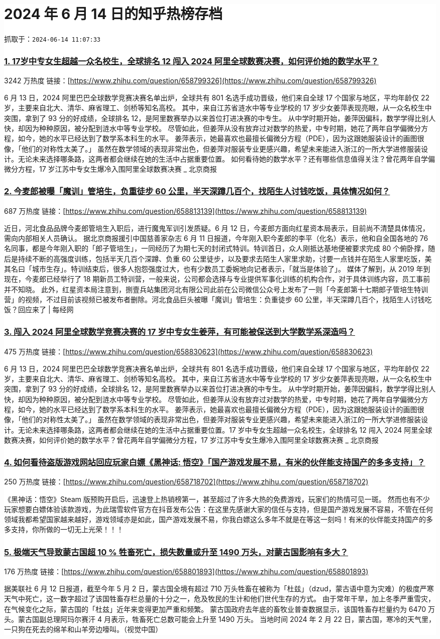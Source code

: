 # 2024 年 6 月 14 日的知乎热榜存档

抓取于：`2024-06-14 11:07:33`

### [1. 17岁中专女生超越一众名校生，全球排名 12 闯入 2024 阿里全球数赛决赛，如何评价她的数学水平？](https://www.zhihu.com/question/658799326)
3242 万热度 链接：[https://www.zhihu.com/question/658799326](https://www.zhihu.com/question/658799326)

6 月 13 日，2024 阿里巴巴全球数学竞赛决赛名单出炉，全球共有 801 名选手成功晋级，他们来自全球 17 个国家与地区，平均年龄仅 22 岁，主要来自北大、清华、麻省理工、剑桥等知名高校。 其中，来自江苏省涟水中等专业学校的 17 岁少女姜萍表现亮眼，从一众名校生中突围，拿到了 93 分的好成绩，全球排名 12，是阿里数赛举办以来首位打进决赛的中专生。 从中学时期开始，姜萍因偏科，数学学得比别人快，却因为种种原因，被分配到涟水中等专业学校。 尽管如此，但姜萍从没有放弃过对数学的热爱，中专时期，她花了两年自学偏微分方程，如今，她的水平已经达到了数学系本科生的水平。 姜萍表示，她最喜欢也最擅长偏微分方程（PDE），因为这跟她服装设计的画图很像，「他们的对称性太美了。」 虽然在数学领域的表现非常出色，但姜萍对服装专业更感兴趣，希望未来能进入浙江的一所大学进修服装设计。无论未来选择哪条路，这两者都会继续在她的生活中占据重要位置。 如何看待她的数学水平？还有哪些信息值得关注？曾花两年自学偏微分方程，17 岁江苏中专女生爆冷入围阿里全球数赛决赛 _ 北京商报

### [2. 今麦郎被曝「魔训」管培生，负重徒步 60 公里，半天深蹲几百个，找陌生人讨钱吃饭，具体情况如何？](https://www.zhihu.com/question/658813139)
687 万热度 链接：[https://www.zhihu.com/question/658813139](https://www.zhihu.com/question/658813139)

近日，河北食品品牌今麦郎管培生入职后，进行魔鬼军训引发质疑。6 月 12 日，今麦郎方面向红星资本局表示，目前尚不清楚具体情况，需向内部相关人员确认。 据北京商报援引中国慈善家杂志 6 月 11 日报道，今年刚入职今麦郎的李平（化名）表示，他和自全国各地的 76 名同事，都是今年刚入职的「郎子管培生」，一同经历了为期七天的封闭式特训。特训首日，众人刚抵达基地便被要求完成 80 个俯卧撑，随后是持续不断的高强度训练，包括半天几百个深蹲、负重 60 公里徒步，以及要求去陌生人家里求助，讨要一点钱并在陌生人家里吃饭，美其名曰「城市生存」。特训结束后，很多人抱怨强度过大，也有少数员工委婉地向记者表示，「就当是体验了」。 媒体了解到，从 2019 年到现在，今麦郎已经举行了 18 期新员工特训营，一般来说，公司都会选择与专业提供军事化训练的机构合作，对于具体训练内容，员工事前并不知晓。 此外，红星资本局注意到，捌壹兵站集团河北有限公司此前在公司微信公众号上发布了一则「今麦郎第十七期郎子管培生特训营」的视频，不过目前该视频已被发布者删除。河北食品巨头被曝「魔训」管培生：负重徒步 60 公里，半天深蹲几百个，找陌生人讨钱吃饭？回应来了 | 每经网

### [3. 闯入 2024 阿里全球数学竞赛决赛的 17 岁中专女生姜萍，有可能被保送到大学数学系深造吗？](https://www.zhihu.com/question/658830623)
475 万热度 链接：[https://www.zhihu.com/question/658830623](https://www.zhihu.com/question/658830623)

6 月 13 日，2024 阿里巴巴全球数学竞赛决赛名单出炉，全球共有 801 名选手成功晋级，他们来自全球 17 个国家与地区，平均年龄仅 22 岁，主要来自北大、清华、麻省理工、剑桥等知名高校。 其中，来自江苏省涟水中等专业学校的 17 岁少女姜萍表现亮眼，从一众名校生中突围，拿到了 93 分的好成绩，全球排名 12，是阿里数赛举办以来首位打进决赛的中专生。 从中学时期开始，姜萍因偏科，数学学得比别人快，却因为种种原因，被分配到涟水中等专业学校。 尽管如此，但姜萍从没有放弃过对数学的热爱，中专时期，她花了两年自学偏微分方程，如今，她的水平已经达到了数学系本科生的水平。 姜萍表示，她最喜欢也最擅长偏微分方程（PDE），因为这跟她服装设计的画图很像，「他们的对称性太美了。」 虽然在数学领域的表现非常出色，但姜萍对服装专业更感兴趣，希望未来能进入浙江的一所大学进修服装设计。无论未来选择哪条路，这两者都会继续在她的生活中占据重要位置。17 岁中专女生超越一众名校生，全球排名 12 闯入 2024 阿里全球数赛决赛，如何评价她的数学水平？曾花两年自学偏微分方程，17 岁江苏中专女生爆冷入围阿里全球数赛决赛 _ 北京商报

### [4. 如何看待盗版游戏网站回应玩家白嫖《黑神话: 悟空》「国产游戏发展不易，有米的伙伴能支持国产的多多支持」？](https://www.zhihu.com/question/658718702)
250 万热度 链接：[https://www.zhihu.com/question/658718702](https://www.zhihu.com/question/658718702)

《黑神话：悟空》Steam 版预购开启后，迅速登上热销榜第一，甚至超过了许多大热的免费游戏，玩家们的热情可见一斑。 然而也有不少玩家想要白嫖体验该款游戏，为此瑞雪软件官方在抖音发布公告：在这里先感谢大家的信任与支持，但是国产游戏发展不容易，不管在任何领域我都希望国家越来越好，游戏领域亦是如此，国产游戏发展不易，你我白嫖这么多年不就是在等这一刻吗！有米的伙伴能支持国产的多多支持，你所做的一切无上光荣！！！

### [5. 极端天气导致蒙古国超 10 % 牲畜死亡，损失数量或升至 1490 万头，对蒙古国影响有多大？](https://www.zhihu.com/question/658801893)
176 万热度 链接：[https://www.zhihu.com/question/658801893](https://www.zhihu.com/question/658801893)

据美联社 6 月 12 日报道，截至今年 5 月 2 日，蒙古国全境有超过 710 万头牲畜在被称为「杜兹」（dzud，蒙古语中意为灾难）的极度严寒天气中死亡，这一数字超过了该国牲畜存栏总量的十分之一，危及牧民的生计和他们世代生存的方式。 	 由于常年干旱，加上冬季严重雪灾，在气候变化之际，蒙古国的「杜兹」近年来变得更加严重和频繁。 	 蒙古国政府去年底的畜牧业普查数据显示，该国牲畜存栏量约为 6470 万头。蒙古国副总理阿玛尔赛汗 4 月表示，牲畜死亡总数可能会上升至 1490 万头。 当地时间 2024 年 2 月 22 日，蒙古国，寒冷的天气里，一只狗在死去的绵羊和山羊旁边嚎叫。（视觉中国）
